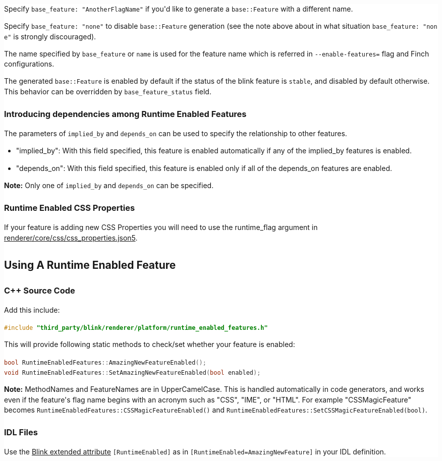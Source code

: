 Specify `base_feature: "AnotherFlagName"` if you'd like to generate a
`base::Feature` with a different name.

Specify `base_feature: "none"` to disable `base::Feature` generation
(see the note above about in what situation `base_feature: "none"` is strongly
discouraged).

The name specified by `base_feature` or `name` is used for the feature
name which is referred in `--enable-features=` flag and Finch configurations.

The generated `base::Feature` is enabled by default if the status of the blink
feature is `stable`, and disabled by default otherwise. This behavior can be
overridden by `base_feature_status` field.

### Introducing dependencies among Runtime Enabled Features

The parameters of `implied_by` and `depends_on` can be used to specify the relationship to other features.

* "implied_by": With this field specified, this feature is enabled automatically if any of the implied_by features is enabled.

* "depends_on": With this field specified, this feature is enabled only if all of the depends_on features are enabled.

**Note:** Only one of `implied_by` and `depends_on` can be specified.

### Runtime Enabled CSS Properties

If your feature is adding new CSS Properties you will need to use the runtime_flag argument in [renderer/core/css/css_properties.json5][cssProperties].

## Using A Runtime Enabled Feature

### C++ Source Code
Add this include:
```cpp
#include "third_party/blink/renderer/platform/runtime_enabled_features.h"
```
This will provide following static methods to check/set whether your feature is enabled:
```cpp
bool RuntimeEnabledFeatures::AmazingNewFeatureEnabled();
void RuntimeEnabledFeatures::SetAmazingNewFeatureEnabled(bool enabled);
```
**Note:** MethodNames and  FeatureNames are in UpperCamelCase. This is handled automatically in code generators, and works even if the feature's flag name begins with an acronym such as "CSS", "IME", or "HTML".
For example "CSSMagicFeature" becomes `RuntimeEnabledFeatures::CSSMagicFeatureEnabled()` and `RuntimeEnabledFeatures::SetCSSMagicFeatureEnabled(bool)`.


### IDL Files
Use the [Blink extended attribute] `[RuntimeEnabled]` as in `[RuntimeEnabled=AmazingNewFeature]` in your IDL definition.


[web tests]: <https://chromium.googlesource.com/chromium/src/+/main/docs/testing/web_tests.md>
[supportedPlatforms]: <https://chromium.googlesource.com/chromium/src/+/main/third_party/blink/renderer/platform/runtime_enabled_features.json5#36>
[cssProperties]: <https://chromium.googlesource.com/chromium/src/+/main/third_party/blink/renderer/core/css/css_properties.json5>
[virtual test suite]: <https://chromium.googlesource.com/chromium/src/+/main/docs/testing/web_tests.md#testing-runtime-flags>
[flag-specific]: <https://chromium.googlesource.com/chromium/src/+/main/docs/testing/web_tests.md#testing-runtime-flags>
[trybot (example)]: <https://chromium-review.googlesource.com/c/chromium/src/+/1850255>
[LayoutNG]: <https://docs.google.com/document/d/17t6HjA5X8T5xq1LlKoLEGTn_MioGCdEPpijpJeLalK0/edit#heading=h.guvbepjyp0oj>
[BlinkGenPropertyTrees]: <https://crbug.com/836884>
[blink launch process]: <https://www.chromium.org/blink/launching-features>
[Blink extended attribute]: <https://chromium.googlesource.com/chromium/src/+/main/third_party/blink/renderer/bindings/IDLExtendedAttributes.md>
[make_runtime_features.py]: <https://chromium.googlesource.com/chromium/src/+/main/third_party/blink/renderer/build/scripts/make_runtime_features.py>
[runtime_enabled_features.json5]: <https://chromium.googlesource.com/chromium/src/+/main/third_party/blink/renderer/platform/runtime_enabled_features.json5>
[make_internal_runtime_flags.py]: <https://chromium.googlesource.com/chromium/src/+/main/third_party/blink/renderer/build/scripts/make_internal_runtime_flags.py>
[code_generator_v8.py]: <https://chromium.googlesource.com/chromium/src/+/main/third_party/blink/renderer/bindings/scripts/code_generator_v8.py>
[virtual/stable]: <https://source.chromium.org/chromium/chromium/src/+/main:third_party/blink/web_tests/VirtualTestSuites;drc=9878f26d52d32871ed1c085444196e5453909eec;l=112>
[content/child/runtime_features.cc]: <https://source.chromium.org/chromium/chromium/src/+/main:content/child/runtime_features.cc>
[initialize blink features]: <https://chromium.googlesource.com/chromium/src/+/main/docs/initialize_blink_features.md>
[controlled by chromium feature]: <https://source.chromium.org/chromium/chromium/src/+/main:third_party/blink/renderer/platform/runtime_enabled_features.json5;drc=70bddadf50a14254072cf7ca0bcf83e4331a7d4f;l=833>